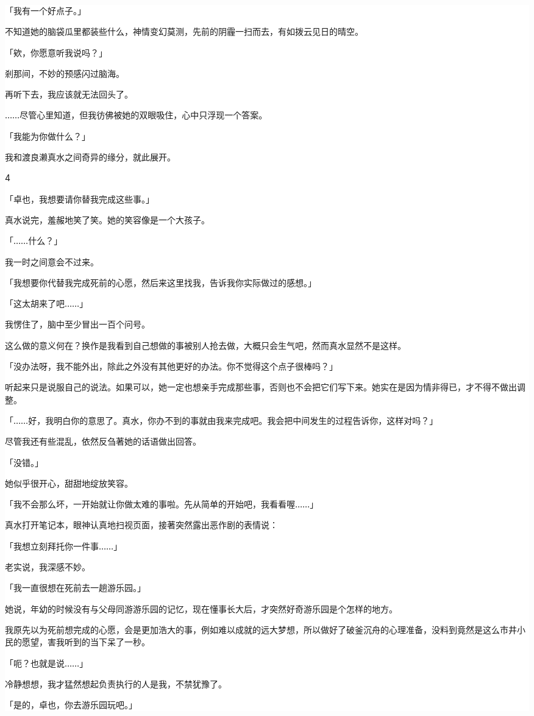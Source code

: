 「我有一个好点子。」

不知道她的脑袋瓜里都装些什么，神情变幻莫测，先前的阴霾一扫而去，有如拨云见日的晴空。

「欸，你愿意听我说吗？」

剎那间，不妙的预感闪过脑海。

再听下去，我应该就无法回头了。

……尽管心里知道，但我彷佛被她的双眼吸住，心中只浮现一个答案。

「我能为你做什么？」

我和渡良濑真水之间奇异的缘分，就此展开。

4

「卓也，我想要请你替我完成这些事。」

真水说完，羞赧地笑了笑。她的笑容像是一个大孩子。

「……什么？」

我一时之间意会不过来。

「我想要你代替我完成死前的心愿，然后来这里找我，告诉我你实际做过的感想。」

「这太胡来了吧……」

我愣住了，脑中至少冒出一百个问号。

这么做的意义何在？换作是我看到自己想做的事被别人抢去做，大概只会生气吧，然而真水显然不是这样。

「没办法呀，我不能外出，除此之外没有其他更好的办法。你不觉得这个点子很棒吗？」

听起来只是说服自己的说法。如果可以，她一定也想亲手完成那些事，否则也不会把它们写下来。她实在是因为情非得已，才不得不做出调整。

「……好，我明白你的意思了。真水，你办不到的事就由我来完成吧。我会把中间发生的过程告诉你，这样对吗？」

尽管我还有些混乱，依然反刍著她的话语做出回答。

「没错。」

她似乎很开心，甜甜地绽放笑容。

「我不会那么坏，一开始就让你做太难的事啦。先从简单的开始吧，我看看喔……」

真水打开笔记本，眼神认真地扫视页面，接著突然露出恶作剧的表情说：

「我想立刻拜托你一件事……」

老实说，我深感不妙。

「我一直很想在死前去一趟游乐园。」

她说，年幼的时候没有与父母同游游乐园的记忆，现在懂事长大后，才突然好奇游乐园是个怎样的地方。

我原先以为死前想完成的心愿，会是更加浩大的事，例如难以成就的远大梦想，所以做好了破釜沉舟的心理准备，没料到竟然是这么市井小民的愿望，害我听到的当下呆了一秒。

「呃？也就是说……」

冷静想想，我才猛然想起负责执行的人是我，不禁犹豫了。

「是的，卓也，你去游乐园玩吧。」

